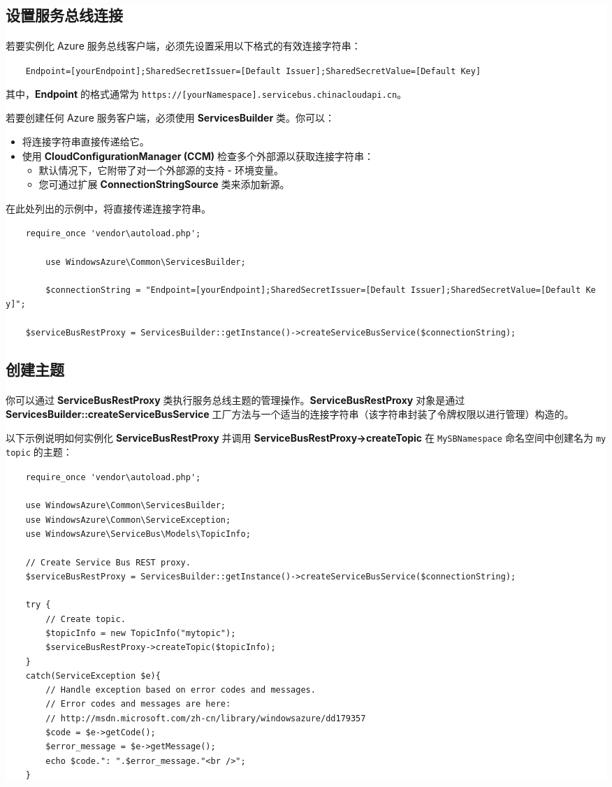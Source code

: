 ## 设置服务总线连接

若要实例化 Azure 服务总线客户端，必须先设置采用以下格式的有效连接字符串：

        Endpoint=[yourEndpoint];SharedSecretIssuer=[Default Issuer];SharedSecretValue=[Default Key]

其中，**Endpoint** 的格式通常为 `https://[yourNamespace].servicebus.chinacloudapi.cn`。

若要创建任何 Azure 服务客户端，必须使用 **ServicesBuilder** 类。你可以：

* 将连接字符串直接传递给它。
* 使用 **CloudConfigurationManager (CCM)** 检查多个外部源以获取连接字符串：
    * 默认情况下，它附带了对一个外部源的支持 - 环境变量。
    * 您可通过扩展 **ConnectionStringSource** 类来添加新源。

在此处列出的示例中，将直接传递连接字符串。

        require_once 'vendor\autoload.php';

            use WindowsAzure\Common\ServicesBuilder;
    
            $connectionString = "Endpoint=[yourEndpoint];SharedSecretIssuer=[Default Issuer];SharedSecretValue=[Default Key]";

        $serviceBusRestProxy = ServicesBuilder::getInstance()->createServiceBusService($connectionString);

## 创建主题

你可以通过 **ServiceBusRestProxy** 类执行服务总线主题的管理操作。**ServiceBusRestProxy** 对象是通过 **ServicesBuilder::createServiceBusService** 工厂方法与一个适当的连接字符串（该字符串封装了令牌权限以进行管理）构造的。

以下示例说明如何实例化 **ServiceBusRestProxy** 并调用 **ServiceBusRestProxy->createTopic** 在 `MySBNamespace` 命名空间中创建名为 `mytopic` 的主题：

        require_once 'vendor\autoload.php';

        use WindowsAzure\Common\ServicesBuilder;
        use WindowsAzure\Common\ServiceException;
        use WindowsAzure\ServiceBus\Models\TopicInfo;
    
        // Create Service Bus REST proxy.
        $serviceBusRestProxy = ServicesBuilder::getInstance()->createServiceBusService($connectionString);
    
        try	{		
            // Create topic.
            $topicInfo = new TopicInfo("mytopic");
            $serviceBusRestProxy->createTopic($topicInfo);
        }
        catch(ServiceException $e){
            // Handle exception based on error codes and messages.
            // Error codes and messages are here: 
            // http://msdn.microsoft.com/zh-cn/library/windowsazure/dd179357
            $code = $e->getCode();
            $error_message = $e->getMessage();
            echo $code.": ".$error_message."<br />";
        }


[队列、主题和订阅]: ./service-bus-queues-topics-subscriptions.md
[sqlfilter]: http://msdn.microsoft.com/zh-cn/library/azure/microsoft.servicebus.messaging.sqlfilter.sqlexpression.aspx
[require-once]: http://php.net/require_once
[服务总线配额]: ./service-bus-quotas.md